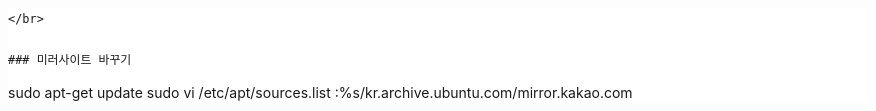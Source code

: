 ```
</br>

### 미러사이트 바꾸기
```
sudo apt-get update
sudo vi /etc/apt/sources.list
:%s/kr.archive.ubuntu.com/mirror.kakao.com
```

